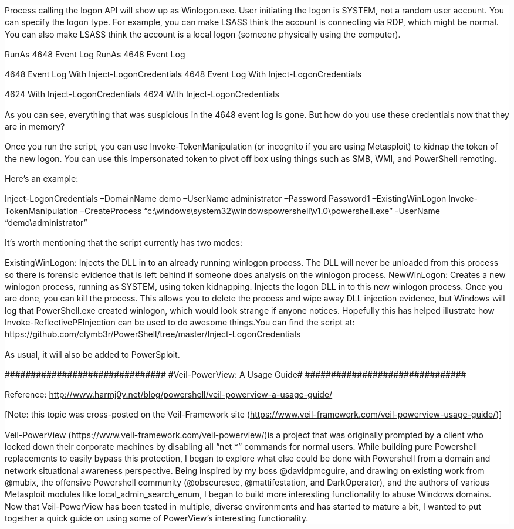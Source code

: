 Process calling the logon API will show up as Winlogon.exe.
User initiating the logon is SYSTEM, not a random user account.
You can specify the logon type. For example, you can make LSASS think the account is connecting via RDP, which might be normal. You can also make LSASS think the account is a local logon (someone physically using the computer).

RunAs 4648 Event Log
RunAs 4648 Event Log

4648 Event Log With Inject-LogonCredentials
4648 Event Log With Inject-LogonCredentials

4624 With Inject-LogonCredentials
4624 With Inject-LogonCredentials

As you can see, everything that was suspicious in the 4648 event log is gone. But how do you use these credentials now that they are in memory?

Once you run the script, you can use Invoke-TokenManipulation (or incognito if you are using Metasploit) to kidnap the token of the new logon. You can use this impersonated token to pivot off box using things such as SMB, WMI, and PowerShell remoting.

Here’s an example:

Inject-LogonCredentials –DomainName demo –UserName administrator –Password Password1 –ExistingWinLogon
Invoke-TokenManipulation –CreateProcess “c:\windows\system32\windowspowershell\v1.0\powershell.exe” -UserName “demo\administrator”

It’s worth mentioning that the script currently has two modes:

ExistingWinLogon: Injects the DLL in to an already running winlogon process. The DLL will never be unloaded from this process so there is forensic evidence that is left behind if someone does analysis on the winlogon process.
NewWinLogon: Creates a new winlogon process, running as SYSTEM, using token kidnapping. Injects the logon DLL in to this new winlogon process. Once you are done, you can kill the process. This allows you to delete the process and wipe away DLL injection evidence, but Windows will log that PowerShell.exe created winlogon, which would look strange if anyone notices.
Hopefully this has helped illustrate how Invoke-ReflectivePEInjection can be used to do awesome things.You can find the script at: 
https://github.com/clymb3r/PowerShell/tree/master/Inject-LogonCredentials

As usual, it will also be added to PowerSploit.

###############################
#Veil-PowerView: A Usage Guide#
###############################

Reference:
http://www.harmj0y.net/blog/powershell/veil-powerview-a-usage-guide/

[Note: this topic was cross-posted on the Veil-Framework site (https://www.veil-framework.com/veil-powerview-usage-guide/)]

Veil-PowerView (https://www.veil-framework.com/veil-powerview/)is a project that was originally prompted by a client who locked down their corporate machines by disabling all “net *” commands for normal users. While building pure Powershell replacements to easily bypass this protection, I began to explore what else could be done with Powershell from a domain and network situational awareness perspective. Being inspired by my boss @davidpmcguire, and drawing on existing work from @mubix, the offensive Powershell community (@obscuresec, @mattifestation, and DarkOperator), and the authors of various Metasploit modules like local_admin_search_enum, I began to build more interesting functionality to abuse Windows domains. Now that Veil-PowerView has been tested in multiple, diverse environments and has started to mature a bit, I wanted to put together a quick guide on using some of PowerView’s interesting functionality.
